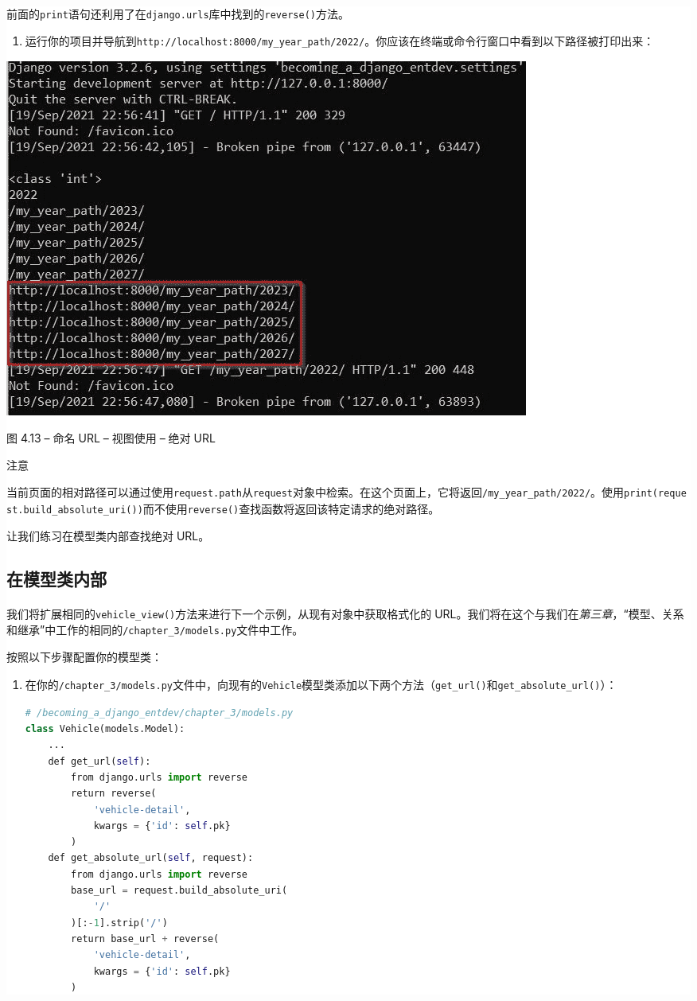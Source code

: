 前面的`print`语句还利用了在`django.urls`库中找到的`reverse()`方法。

1.  运行你的项目并导航到`http://localhost:8000/my_year_path/2022/`。你应该在终端或命令行窗口中看到以下路径被打印出来：

![图 4.13 – 命名 URL – 视图使用 – 绝对 URL](img/Figure_4.13_B17243.jpg)

图 4.13 – 命名 URL – 视图使用 – 绝对 URL

注意

当前页面的相对路径可以通过使用`request.path`从`request`对象中检索。在这个页面上，它将返回`/my_year_path/2022/`。使用`print(request.build_absolute_uri())`而不使用`reverse()`查找函数将返回该特定请求的绝对路径。

让我们练习在模型类内部查找绝对 URL。

## 在模型类内部

我们将扩展相同的`vehicle_view()`方法来进行下一个示例，从现有对象中获取格式化的 URL。我们将在这个与我们在*第三章*，“模型、关系和继承”中工作的相同的`/chapter_3/models.py`文件中工作。

按照以下步骤配置你的模型类：

1.  在你的`/chapter_3/models.py`文件中，向现有的`Vehicle`模型类添加以下两个方法（`get_url()`和`get_absolute_url()`）：

    ```py
    # /becoming_a_django_entdev/chapter_3/models.py 
    class Vehicle(models.Model):
        ...
        def get_url(self):
            from django.urls import reverse
            return reverse(
                'vehicle-detail', 
                kwargs = {'id': self.pk}
            )
        def get_absolute_url(self, request):
            from django.urls import reverse
            base_url = request.build_absolute_uri(
                '/'
            )[:-1].strip('/')
            return base_url + reverse(
                'vehicle-detail', 
                kwargs = {'id': self.pk}
            )